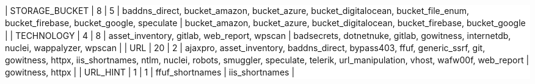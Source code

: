| STORAGE_BUCKET      | 8                     | 5                     | baddns_direct, bucket_amazon, bucket_azure, bucket_digitalocean, bucket_file_enum, bucket_firebase, bucket_google, speculate                                                                                                                                                                                                                                                                                                                                                                                                                                                                                                                                                                        | bucket_amazon, bucket_azure, bucket_digitalocean, bucket_firebase, bucket_google                                                                                                                                                                                                                                                                                                                                                                                        |
| TECHNOLOGY          | 4                     | 8                     | asset_inventory, gitlab, web_report, wpscan                                                                                                                                                                                                                                                                                                                                                                                                                                                                                                                                                                                                                                                         | badsecrets, dotnetnuke, gitlab, gowitness, internetdb, nuclei, wappalyzer, wpscan                                                                                                                                                                                                                                                                                                                                                                                       |
| URL                 | 20                    | 2                     | ajaxpro, asset_inventory, baddns_direct, bypass403, ffuf, generic_ssrf, git, gowitness, httpx, iis_shortnames, ntlm, nuclei, robots, smuggler, speculate, telerik, url_manipulation, vhost, wafw00f, web_report                                                                                                                                                                                                                                                                                                                                                                                                                                                                                     | gowitness, httpx                                                                                                                                                                                                                                                                                                                                                                                                                                                        |
| URL_HINT            | 1                     | 1                     | ffuf_shortnames                                                                                                                                                                                                                                                                                                                                                                                                                                                                                                                                                                                                                                                                                     | iis_shortnames                                                                                                                                                                                                                                                                                                                                                                                                                                                          |
